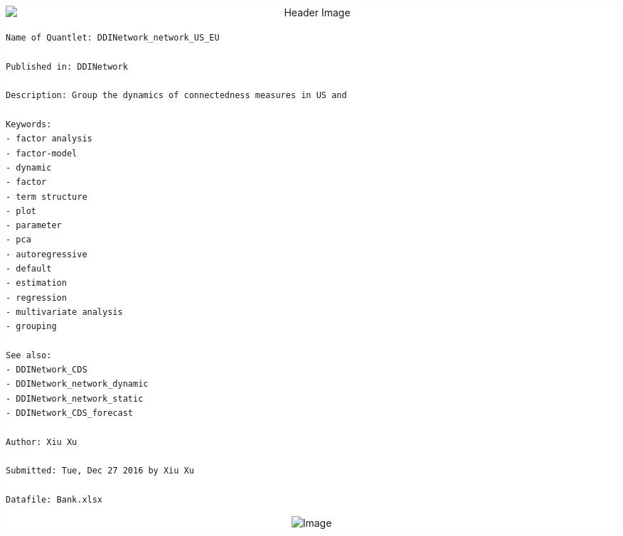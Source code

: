 <div style="margin: 0; padding: 0; text-align: center; border: none;">
<a href="https://quantlet.com" target="_blank" style="text-decoration: none; border: none;">
<img src="https://github.com/StefanGam/test-repo/blob/main/quantlet_design.png?raw=true" alt="Header Image" width="100%" style="margin: 0; padding: 0; display: block; border: none;" />
</a>
</div>

```
Name of Quantlet: DDINetwork_network_US_EU

Published in: DDINetwork

Description: Group the dynamics of connectedness measures in US and

Keywords: 
- factor analysis
- factor-model
- dynamic
- factor
- term structure
- plot
- parameter
- pca
- autoregressive
- default
- estimation
- regression
- multivariate analysis
- grouping

See also: 
- DDINetwork_CDS
- DDINetwork_network_dynamic
- DDINetwork_network_static
- DDINetwork_CDS_forecast

Author: Xiu Xu

Submitted: Tue, Dec 27 2016 by Xiu Xu

Datafile: Bank.xlsx

```
<div align="center">
<img src="https://raw.githubusercontent.com/QuantLet/DDINetwork/master/DDINetwork_network_US_EU/network_US_EU.png" alt="Image" />
</div>

